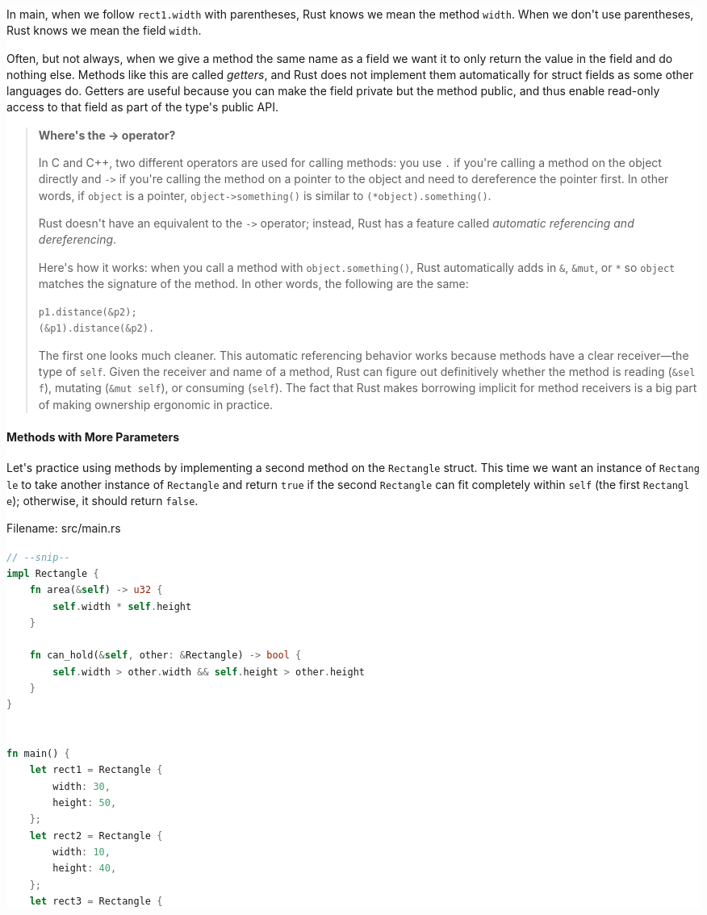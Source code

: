 In main, when we follow `rect1.width` with parentheses, Rust knows we mean the method `width`. When we don't use parentheses, Rust knows we mean the field `width`.

Often, but not always, when we give a method the same name as a field we want it to only return the value in the field and do nothing else. Methods like this are called _getters_, and Rust does not implement them automatically for struct fields as some other languages do. Getters are useful because you can make the field private but the method public, and thus enable read-only access to that field as part of the type's public API.

> **Where's the -> operator?**
>
> In C and C++, two different operators are used for calling methods: you use `.` if you're calling a method on the object directly and `->` if you're calling the method on a pointer to the object and need to dereference the pointer first. In other words, if `object` is a pointer, `object->something()` is similar to `(*object).something()`.
>
> Rust doesn't have an equivalent to the `->` operator; instead, Rust has a feature called _automatic referencing and dereferencing_.
>
> Here's how it works: when you call a method with `object.something()`, Rust automatically adds in `&`, `&mut`, or `*` so `object` matches the signature of the method. In other words, the following are the same:
>
> ```rust
> p1.distance(&p2);
> (&p1).distance(&p2).
> ```
>
> The first one looks much cleaner. This automatic referencing behavior works because methods have a clear receiver—the type of `self`. Given the receiver and name of a method, Rust can figure out definitively whether the method is reading (`&self`), mutating (`&mut self`), or consuming (`self`). The fact that Rust makes borrowing implicit for method receivers is a big part of making ownership ergonomic in practice.

#### Methods with More Parameters

Let's practice using methods by implementing a second method on the `Rectangle` struct. This time we want an instance of `Rectangle` to take another instance of `Rectangle` and return `true` if the second `Rectangle` can fit completely within `self` (the first `Rectangle`); otherwise, it should return `false`.

Filename: src/main.rs

```rust
// --snip--
impl Rectangle {
    fn area(&self) -> u32 {
        self.width * self.height
    }

    fn can_hold(&self, other: &Rectangle) -> bool {
        self.width > other.width && self.height > other.height
    }
}


fn main() {
    let rect1 = Rectangle {
        width: 30,
        height: 50,
    };
    let rect2 = Rectangle {
        width: 10,
        height: 40,
    };
    let rect3 = Rectangle {
```